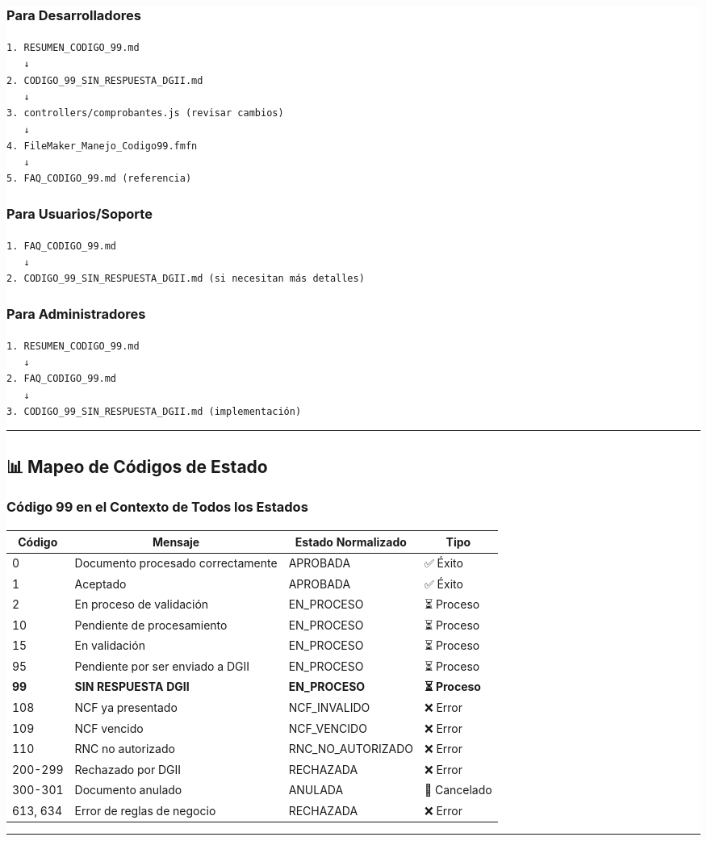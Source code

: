 ### Para Desarrolladores

```
1. RESUMEN_CODIGO_99.md
   ↓
2. CODIGO_99_SIN_RESPUESTA_DGII.md
   ↓
3. controllers/comprobantes.js (revisar cambios)
   ↓
4. FileMaker_Manejo_Codigo99.fmfn
   ↓
5. FAQ_CODIGO_99.md (referencia)
```

### Para Usuarios/Soporte

```
1. FAQ_CODIGO_99.md
   ↓
2. CODIGO_99_SIN_RESPUESTA_DGII.md (si necesitan más detalles)
```

### Para Administradores

```
1. RESUMEN_CODIGO_99.md
   ↓
2. FAQ_CODIGO_99.md
   ↓
3. CODIGO_99_SIN_RESPUESTA_DGII.md (implementación)
```

---

## 📊 Mapeo de Códigos de Estado

### Código 99 en el Contexto de Todos los Estados

| Código   | Mensaje                           | Estado Normalizado | Tipo           |
| -------- | --------------------------------- | ------------------ | -------------- |
| 0        | Documento procesado correctamente | APROBADA           | ✅ Éxito       |
| 1        | Aceptado                          | APROBADA           | ✅ Éxito       |
| 2        | En proceso de validación          | EN_PROCESO         | ⏳ Proceso     |
| 10       | Pendiente de procesamiento        | EN_PROCESO         | ⏳ Proceso     |
| 15       | En validación                     | EN_PROCESO         | ⏳ Proceso     |
| 95       | Pendiente por ser enviado a DGII  | EN_PROCESO         | ⏳ Proceso     |
| **99**   | **SIN RESPUESTA DGII**            | **EN_PROCESO**     | **⏳ Proceso** |
| 108      | NCF ya presentado                 | NCF_INVALIDO       | ❌ Error       |
| 109      | NCF vencido                       | NCF_VENCIDO        | ❌ Error       |
| 110      | RNC no autorizado                 | RNC_NO_AUTORIZADO  | ❌ Error       |
| 200-299  | Rechazado por DGII                | RECHAZADA          | ❌ Error       |
| 300-301  | Documento anulado                 | ANULADA            | 🚫 Cancelado   |
| 613, 634 | Error de reglas de negocio        | RECHAZADA          | ❌ Error       |

---